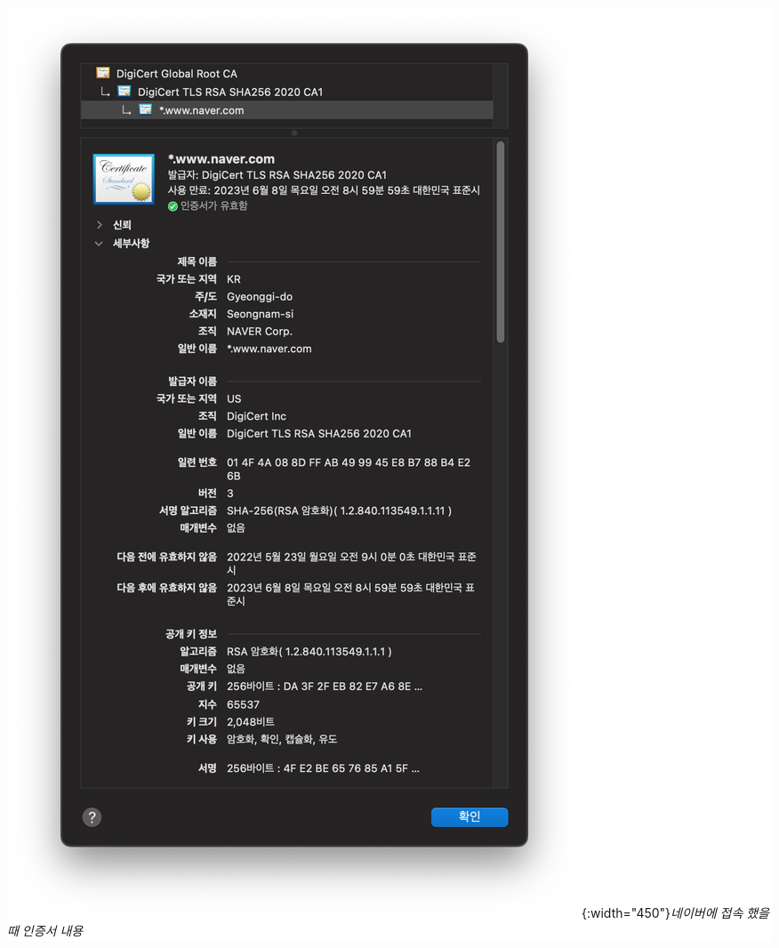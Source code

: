 ![네이버의 인증서 내용](/assets/img/post_img/ssl_certificate_example.png){:width="450"}_네이버에 접속 했을 때 인증서 내용_
